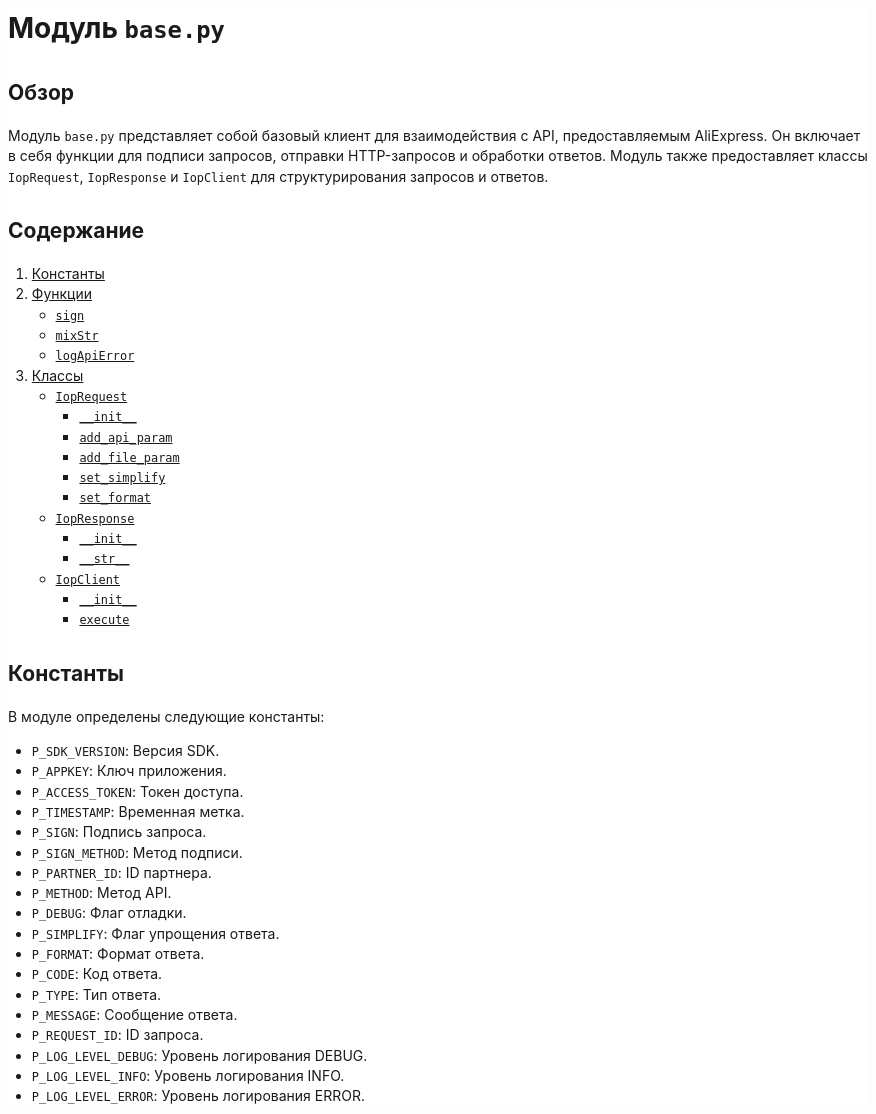 # Модуль `base.py`

## Обзор

Модуль `base.py` представляет собой базовый клиент для взаимодействия с API, предоставляемым AliExpress. Он включает в себя функции для подписи запросов, отправки HTTP-запросов и обработки ответов. Модуль также предоставляет классы `IopRequest`, `IopResponse` и `IopClient` для структурирования запросов и ответов.

## Содержание

1. [Константы](#константы)
2. [Функции](#функции)
    - [`sign`](#sign)
    - [`mixStr`](#mixStr)
    - [`logApiError`](#logApiError)
3. [Классы](#классы)
    - [`IopRequest`](#IopRequest)
        - [`__init__`](#__init__-1)
        - [`add_api_param`](#add_api_param)
        - [`add_file_param`](#add_file_param)
        - [`set_simplify`](#set_simplify)
        - [`set_format`](#set_format)
    - [`IopResponse`](#IopResponse)
        - [`__init__`](#__init__-2)
        - [`__str__`](#__str__)
    - [`IopClient`](#IopClient)
        - [`__init__`](#__init__-3)
        - [`execute`](#execute)

## Константы

В модуле определены следующие константы:

-   `P_SDK_VERSION`: Версия SDK.
-   `P_APPKEY`: Ключ приложения.
-   `P_ACCESS_TOKEN`: Токен доступа.
-   `P_TIMESTAMP`: Временная метка.
-   `P_SIGN`: Подпись запроса.
-   `P_SIGN_METHOD`: Метод подписи.
-   `P_PARTNER_ID`: ID партнера.
-   `P_METHOD`: Метод API.
-   `P_DEBUG`: Флаг отладки.
-   `P_SIMPLIFY`: Флаг упрощения ответа.
-   `P_FORMAT`: Формат ответа.
-   `P_CODE`: Код ответа.
-   `P_TYPE`: Тип ответа.
-   `P_MESSAGE`: Сообщение ответа.
-   `P_REQUEST_ID`: ID запроса.
-   `P_LOG_LEVEL_DEBUG`: Уровень логирования DEBUG.
-   `P_LOG_LEVEL_INFO`: Уровень логирования INFO.
-   `P_LOG_LEVEL_ERROR`: Уровень логирования ERROR.
